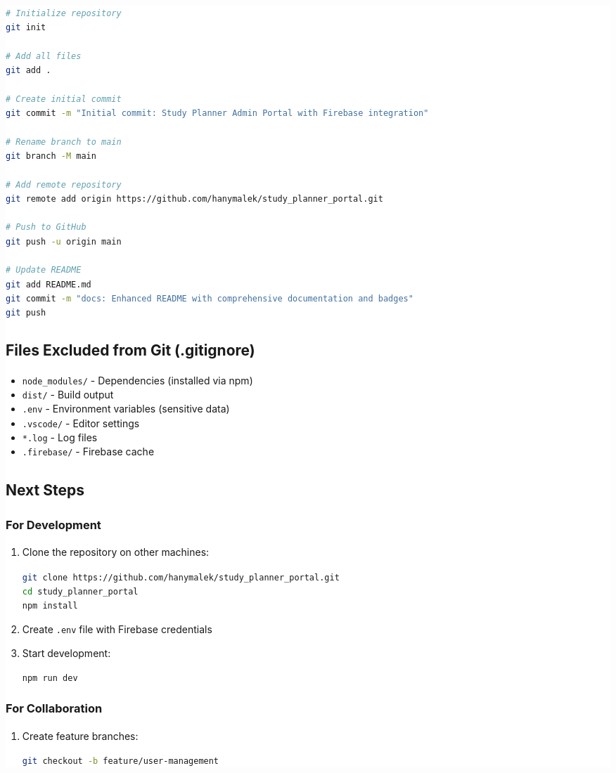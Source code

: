 ```bash
# Initialize repository
git init

# Add all files
git add .

# Create initial commit
git commit -m "Initial commit: Study Planner Admin Portal with Firebase integration"

# Rename branch to main
git branch -M main

# Add remote repository
git remote add origin https://github.com/hanymalek/study_planner_portal.git

# Push to GitHub
git push -u origin main

# Update README
git add README.md
git commit -m "docs: Enhanced README with comprehensive documentation and badges"
git push
```

## Files Excluded from Git (.gitignore)

- `node_modules/` - Dependencies (installed via npm)
- `dist/` - Build output
- `.env` - Environment variables (sensitive data)
- `.vscode/` - Editor settings
- `*.log` - Log files
- `.firebase/` - Firebase cache

## Next Steps

### For Development
1. Clone the repository on other machines:
   ```bash
   git clone https://github.com/hanymalek/study_planner_portal.git
   cd study_planner_portal
   npm install
   ```

2. Create `.env` file with Firebase credentials

3. Start development:
   ```bash
   npm run dev
   ```

### For Collaboration
1. Create feature branches:
   ```bash
   git checkout -b feature/user-management
   ```
